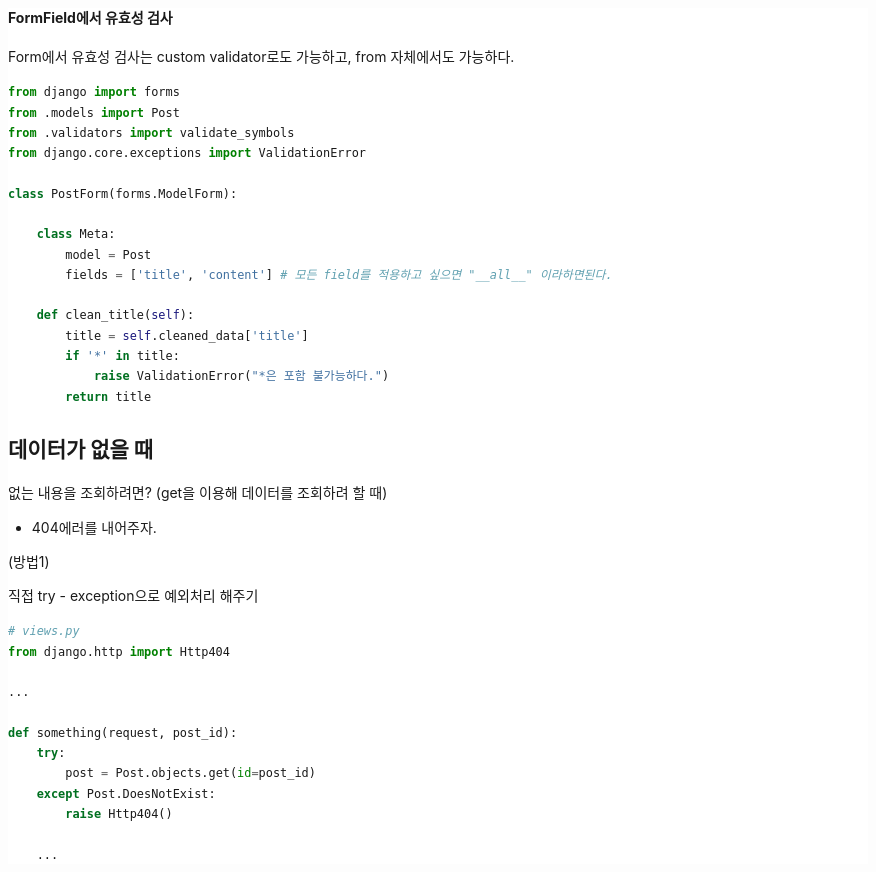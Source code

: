 





#### FormField에서 유효성 검사

Form에서 유효성 검사는 custom validator로도 가능하고, from 자체에서도 가능하다.

```python
from django import forms
from .models import Post
from .validators import validate_symbols
from django.core.exceptions import ValidationError

class PostForm(forms.ModelForm):
    
    class Meta:
        model = Post
        fields = ['title', 'content'] # 모든 field를 적용하고 싶으면 "__all__" 이라하면된다.
        
    def clean_title(self):
        title = self.cleaned_data['title']
        if '*' in title:
            raise ValidationError("*은 포함 불가능하다.")
        return title
```





## 데이터가 없을 때

없는 내용을 조회하려면? (get을 이용해 데이터를 조회하려 할 때) 

- 404에러를 내어주자.



(방법1)

직접 try - exception으로 예외처리 해주기

```python
# views.py
from django.http import Http404

...

def something(request, post_id):
	try:
		post = Post.objects.get(id=post_id)
	except Post.DoesNotExist:
		raise Http404()
	
    ...
```
